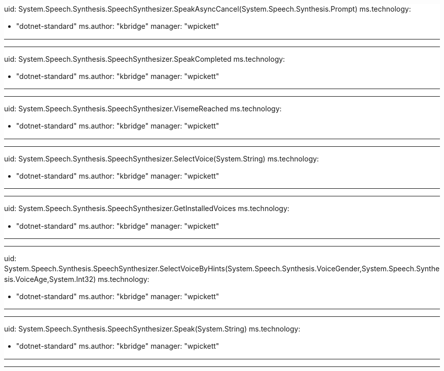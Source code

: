 uid: System.Speech.Synthesis.SpeechSynthesizer.SpeakAsyncCancel(System.Speech.Synthesis.Prompt)
ms.technology: 
  - "dotnet-standard"
ms.author: "kbridge"
manager: "wpickett"
---

---
uid: System.Speech.Synthesis.SpeechSynthesizer.SpeakCompleted
ms.technology: 
  - "dotnet-standard"
ms.author: "kbridge"
manager: "wpickett"
---

---
uid: System.Speech.Synthesis.SpeechSynthesizer.VisemeReached
ms.technology: 
  - "dotnet-standard"
ms.author: "kbridge"
manager: "wpickett"
---

---
uid: System.Speech.Synthesis.SpeechSynthesizer.SelectVoice(System.String)
ms.technology: 
  - "dotnet-standard"
ms.author: "kbridge"
manager: "wpickett"
---

---
uid: System.Speech.Synthesis.SpeechSynthesizer.GetInstalledVoices
ms.technology: 
  - "dotnet-standard"
ms.author: "kbridge"
manager: "wpickett"
---

---
uid: System.Speech.Synthesis.SpeechSynthesizer.SelectVoiceByHints(System.Speech.Synthesis.VoiceGender,System.Speech.Synthesis.VoiceAge,System.Int32)
ms.technology: 
  - "dotnet-standard"
ms.author: "kbridge"
manager: "wpickett"
---

---
uid: System.Speech.Synthesis.SpeechSynthesizer.Speak(System.String)
ms.technology: 
  - "dotnet-standard"
ms.author: "kbridge"
manager: "wpickett"
---

---
